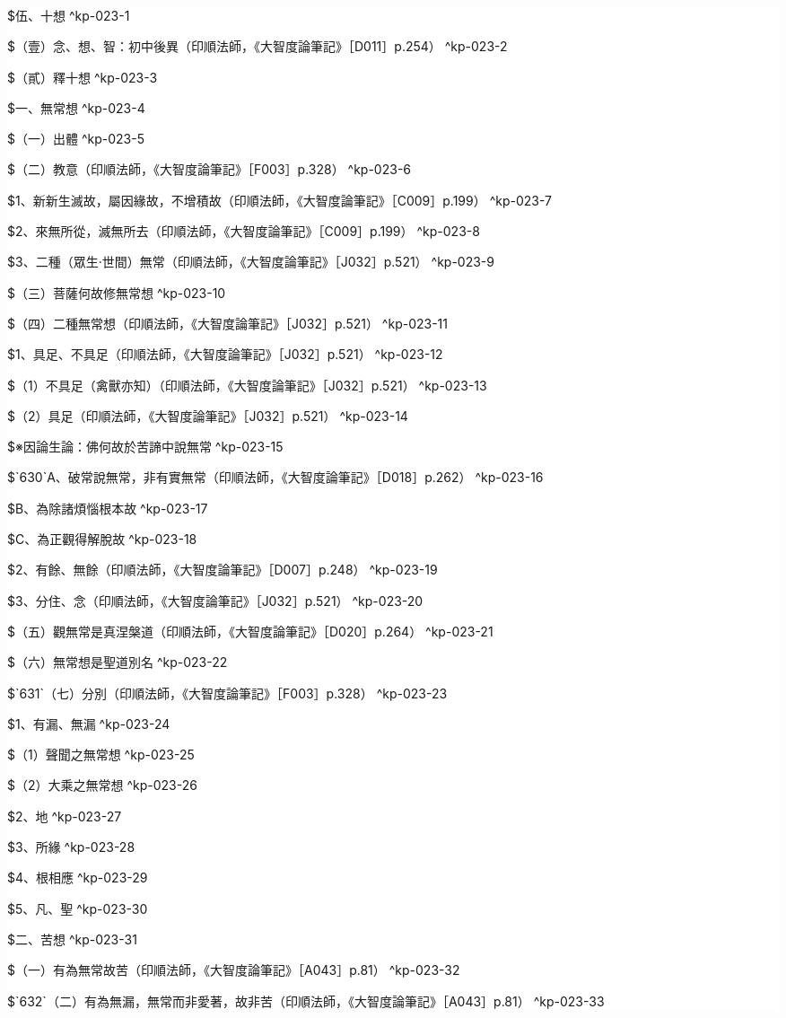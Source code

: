 $伍、十想 ^kp-023-1

$（壹）念、想、智：初中後異（印順法師，《大智度論筆記》［D011］p.254） ^kp-023-2

$（貳）釋十想 ^kp-023-3

$一、無常想 ^kp-023-4

$（一）出體 ^kp-023-5

$（二）教意（印順法師，《大智度論筆記》［F003］p.328） ^kp-023-6

$1、新新生滅故，屬因緣故，不增積故（印順法師，《大智度論筆記》［C009］p.199） ^kp-023-7

$2、來無所從，滅無所去（印順法師，《大智度論筆記》［C009］p.199） ^kp-023-8

$3、二種（眾生‧世間）無常（印順法師，《大智度論筆記》［J032］p.521） ^kp-023-9

$（三）菩薩何故修無常想 ^kp-023-10

$（四）二種無常想（印順法師，《大智度論筆記》［J032］p.521） ^kp-023-11

$1、具足、不具足（印順法師，《大智度論筆記》［J032］p.521） ^kp-023-12

$（1）不具足（禽獸亦知）（印順法師，《大智度論筆記》［J032］p.521） ^kp-023-13

$（2）具足（印順法師，《大智度論筆記》［J032］p.521） ^kp-023-14

$※因論生論：佛何故於苦諦中說無常 ^kp-023-15

$\`630\`A、破常說無常，非有實無常（印順法師，《大智度論筆記》［D018］p.262） ^kp-023-16

$B、為除諸煩惱根本故 ^kp-023-17

$C、為正觀得解脫故 ^kp-023-18

$2、有餘、無餘（印順法師，《大智度論筆記》［D007］p.248） ^kp-023-19

$3、分住、念（印順法師，《大智度論筆記》［J032］p.521） ^kp-023-20

$（五）觀無常是真涅槃道（印順法師，《大智度論筆記》［D020］p.264） ^kp-023-21

$（六）無常想是聖道別名 ^kp-023-22

$\`631\`（七）分別（印順法師，《大智度論筆記》［F003］p.328） ^kp-023-23

$1、有漏、無漏 ^kp-023-24

$（1）聲聞之無常想 ^kp-023-25

$（2）大乘之無常想 ^kp-023-26

$2、地 ^kp-023-27

$3、所緣 ^kp-023-28

$4、根相應 ^kp-023-29

$5、凡、聖 ^kp-023-30

$二、苦想 ^kp-023-31

$（一）有為無常故苦（印順法師，《大智度論筆記》［A043］p.81） ^kp-023-32

$\`632\`（二）有為無漏，無常而非愛著，故非苦（印順法師，《大智度論筆記》［A043］p.81） ^kp-023-33
